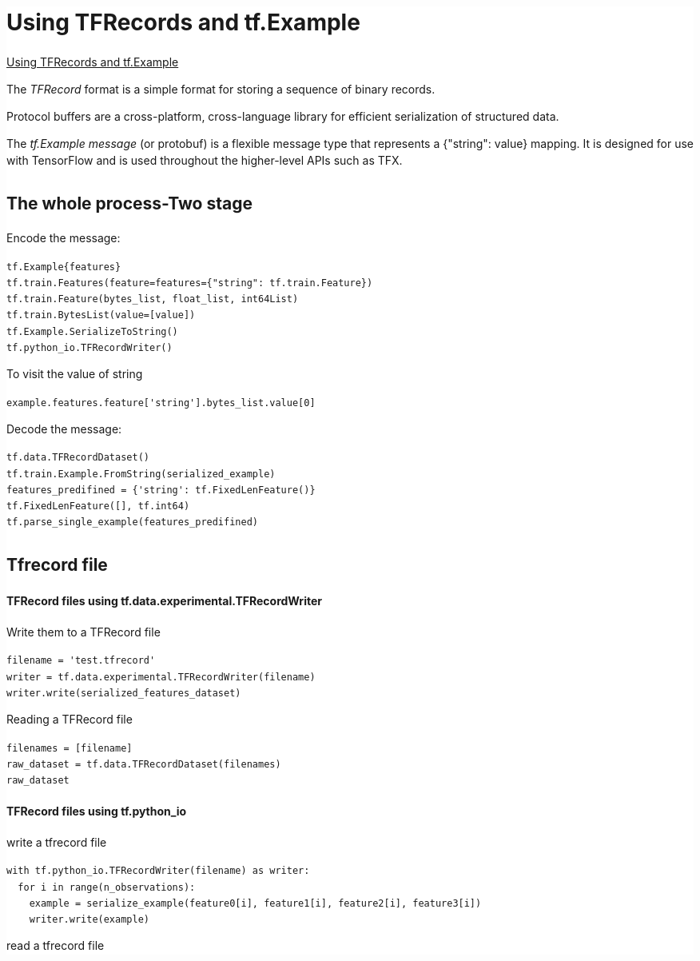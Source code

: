 # Using TFRecords and tf.Example
[Using TFRecords and tf.Example](https://www.tensorflow.org/tutorials/load_data/tf_records)

The *TFRecord* format is a simple format for storing a sequence of binary records.

Protocol buffers are a cross-platform, cross-language library for efficient serialization of structured data.

The *tf.Example message* (or protobuf) is a flexible message type that represents a {"string": value} mapping. It is designed for use with TensorFlow and is used throughout the higher-level APIs such as TFX.

## The whole process-Two stage
Encode the message:
```
tf.Example{features}
tf.train.Features(feature=features={"string": tf.train.Feature})
tf.train.Feature(bytes_list, float_list, int64List)
tf.train.BytesList(value=[value])
tf.Example.SerializeToString()
tf.python_io.TFRecordWriter()
```
To visit the value of string
```
example.features.feature['string'].bytes_list.value[0]
```
Decode the message:
```
tf.data.TFRecordDataset()
tf.train.Example.FromString(serialized_example)
features_predifined = {'string': tf.FixedLenFeature()}
tf.FixedLenFeature([], tf.int64)
tf.parse_single_example(features_predifined)
```
## Tfrecord file
#### TFRecord files using tf.data.experimental.TFRecordWriter
Write them to a TFRecord file
```
filename = 'test.tfrecord'
writer = tf.data.experimental.TFRecordWriter(filename)
writer.write(serialized_features_dataset)
```
Reading a TFRecord file
```
filenames = [filename]
raw_dataset = tf.data.TFRecordDataset(filenames)
raw_dataset
```
#### TFRecord files using tf.python_io
write a tfrecord file
```
with tf.python_io.TFRecordWriter(filename) as writer:
  for i in range(n_observations):
    example = serialize_example(feature0[i], feature1[i], feature2[i], feature3[i])
    writer.write(example)
```
read a tfrecord file
